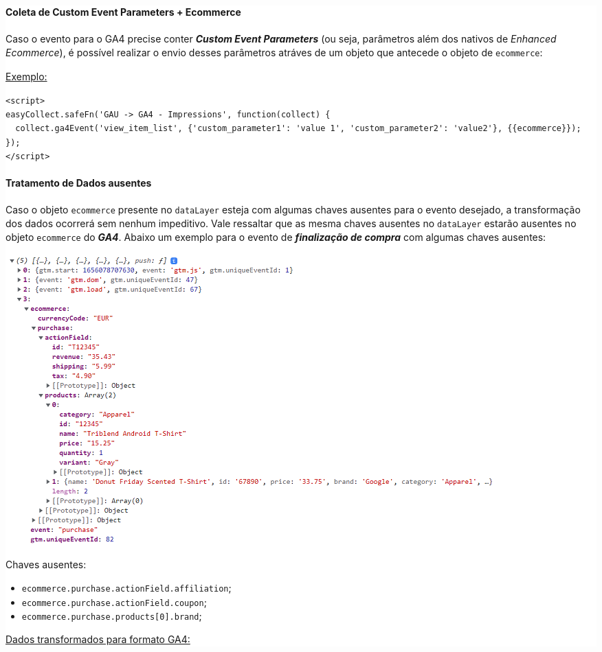 #### **Coleta de Custom Event Parameters + Ecommerce**

Caso o evento para o GA4 precise conter ***Custom Event Parameters*** (ou seja, parâmetros além dos nativos de *Enhanced Ecommerce*), é possível realizar o envio desses parâmetros atráves de um objeto que antecede o objeto de `ecommerce`:

<u>Exemplo:</u>

```
<script>
easyCollect.safeFn('GAU -> GA4 - Impressions', function(collect) {
  collect.ga4Event('view_item_list', {'custom_parameter1': 'value 1', 'custom_parameter2': 'value2'}, {{ecommerce}});
});
</script>
```

#### **Tratamento de Dados ausentes**

Caso o objeto `ecommerce` presente no `dataLayer` esteja com algumas chaves ausentes para o evento desejado, a transformação dos dados ocorrerá sem nenhum impeditivo. Vale ressaltar que as mesma chaves ausentes no `dataLayer` estarão ausentes no objeto `ecommerce` do ***GA4***. Abaixo um exemplo para o evento de ***finalização de compra*** com algumas chaves ausentes:

![Refund Output](/documentations/images/ecommerce/missing_data.png)

Chaves ausentes:
- `ecommerce.purchase.actionField.affiliation`;
- `ecommerce.purchase.actionField.coupon`;
- `ecommerce.purchase.products[0].brand`;


<u>Dados transformados para formato GA4:</u>
